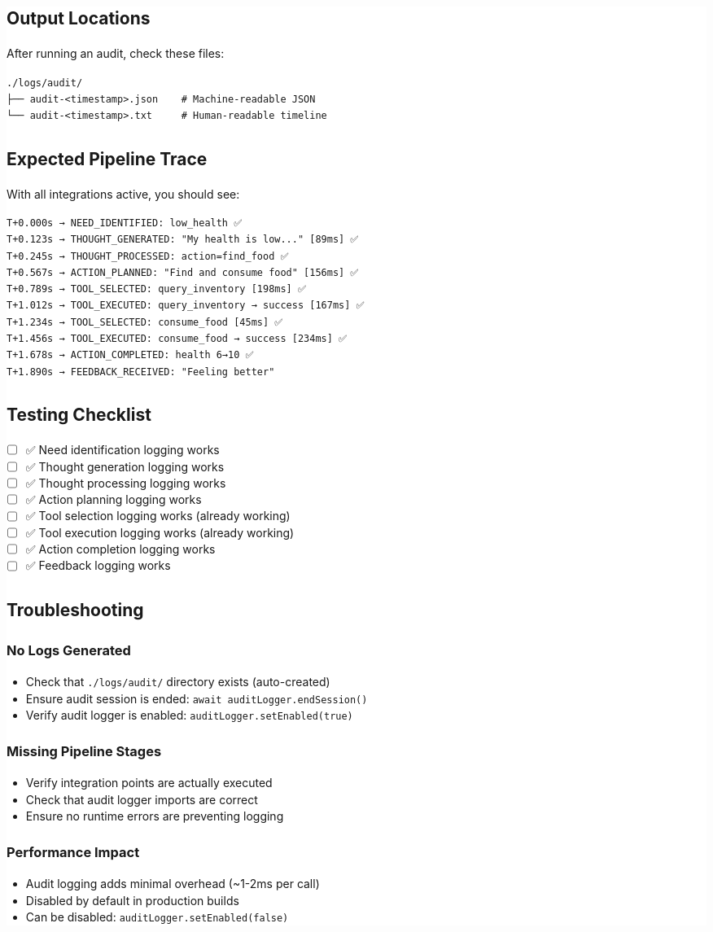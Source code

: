 ## Output Locations

After running an audit, check these files:
```
./logs/audit/
├── audit-<timestamp>.json    # Machine-readable JSON
└── audit-<timestamp>.txt     # Human-readable timeline
```

## Expected Pipeline Trace

With all integrations active, you should see:

```
T+0.000s → NEED_IDENTIFIED: low_health ✅
T+0.123s → THOUGHT_GENERATED: "My health is low..." [89ms] ✅
T+0.245s → THOUGHT_PROCESSED: action=find_food ✅
T+0.567s → ACTION_PLANNED: "Find and consume food" [156ms] ✅
T+0.789s → TOOL_SELECTED: query_inventory [198ms] ✅
T+1.012s → TOOL_EXECUTED: query_inventory → success [167ms] ✅
T+1.234s → TOOL_SELECTED: consume_food [45ms] ✅
T+1.456s → TOOL_EXECUTED: consume_food → success [234ms] ✅
T+1.678s → ACTION_COMPLETED: health 6→10 ✅
T+1.890s → FEEDBACK_RECEIVED: "Feeling better"
```

## Testing Checklist

- [ ] ✅ Need identification logging works
- [ ] ✅ Thought generation logging works
- [ ] ✅ Thought processing logging works
- [ ] ✅ Action planning logging works
- [ ] ✅ Tool selection logging works (already working)
- [ ] ✅ Tool execution logging works (already working)
- [ ] ✅ Action completion logging works
- [ ] ✅ Feedback logging works

## Troubleshooting

### No Logs Generated
- Check that `./logs/audit/` directory exists (auto-created)
- Ensure audit session is ended: `await auditLogger.endSession()`
- Verify audit logger is enabled: `auditLogger.setEnabled(true)`

### Missing Pipeline Stages
- Verify integration points are actually executed
- Check that audit logger imports are correct
- Ensure no runtime errors are preventing logging

### Performance Impact
- Audit logging adds minimal overhead (~1-2ms per call)
- Disabled by default in production builds
- Can be disabled: `auditLogger.setEnabled(false)`
